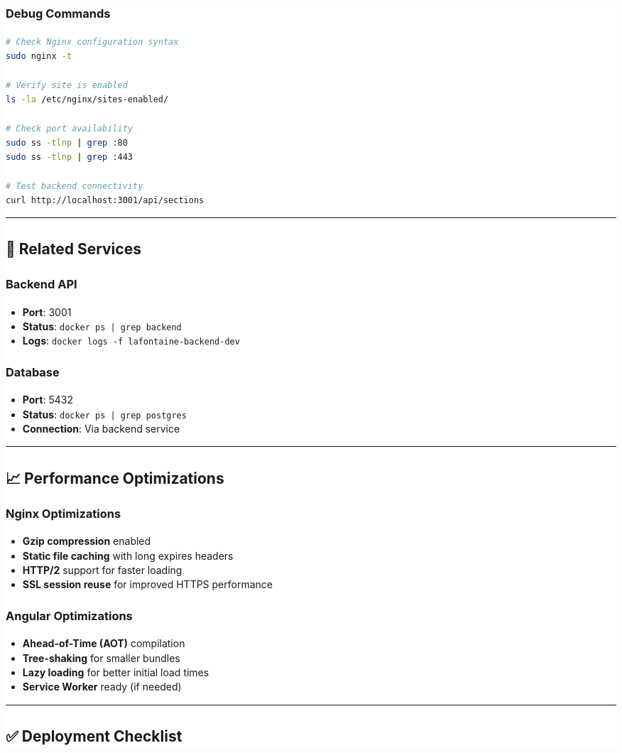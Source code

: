 ### Debug Commands

```bash
# Check Nginx configuration syntax
sudo nginx -t

# Verify site is enabled
ls -la /etc/nginx/sites-enabled/

# Check port availability
sudo ss -tlnp | grep :80
sudo ss -tlnp | grep :443

# Test backend connectivity  
curl http://localhost:3001/api/sections
```

---

## 🔗 Related Services

### Backend API
- **Port**: 3001
- **Status**: `docker ps | grep backend`
- **Logs**: `docker logs -f lafontaine-backend-dev`

### Database
- **Port**: 5432
- **Status**: `docker ps | grep postgres`
- **Connection**: Via backend service

---

## 📈 Performance Optimizations

### Nginx Optimizations
- **Gzip compression** enabled
- **Static file caching** with long expires headers
- **HTTP/2** support for faster loading
- **SSL session reuse** for improved HTTPS performance

### Angular Optimizations
- **Ahead-of-Time (AOT)** compilation
- **Tree-shaking** for smaller bundles
- **Lazy loading** for better initial load times
- **Service Worker** ready (if needed)

---

## ✅ Deployment Checklist
